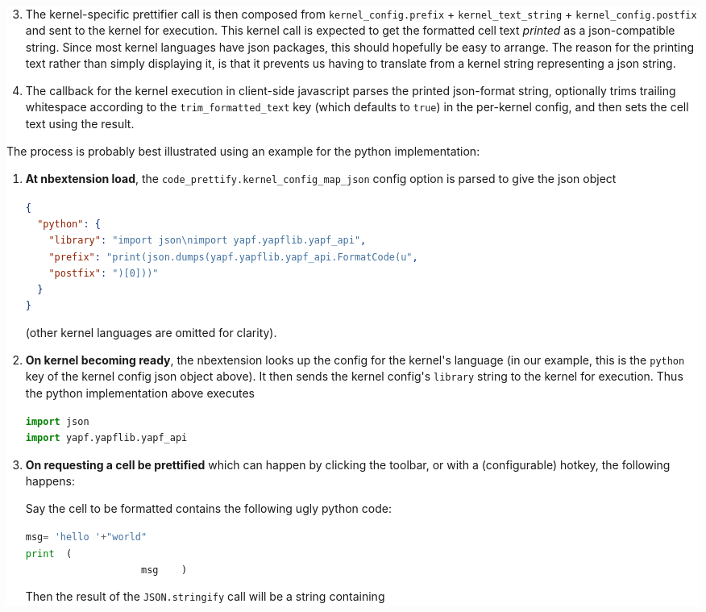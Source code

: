 3.  The kernel-specific prettifier call is then composed from
    `kernel_config.prefix` + `kernel_text_string` + `kernel_config.postfix` and
    sent to the kernel for execution. This kernel call is expected to get the
    formatted cell text _printed_ as a json-compatible string. Since most
    kernel languages have json packages, this should hopefully be easy to
    arrange. The reason for the printing text rather than simply displaying it,
    is that it prevents us having to translate from a kernel string
    representing a json string.

4.  The callback for the kernel execution in client-side javascript parses the
    printed json-format string, optionally trims trailing whitespace according
    to the `trim_formatted_text` key (which defaults to `true`) in the
    per-kernel config, and then sets the cell text using the result.

The process is probably best illustrated using an example for the python
implementation:

1.  **At nbextension load**, the `code_prettify.kernel_config_map_json` config
    option is parsed to give the json object

    ```json
    {
      "python": {
        "library": "import json\nimport yapf.yapflib.yapf_api",
        "prefix": "print(json.dumps(yapf.yapflib.yapf_api.FormatCode(u",
        "postfix": ")[0]))"
      }
    }
    ```

    (other kernel languages are omitted for clarity).

2.  **On kernel becoming ready**, the nbextension looks up the config for the
    kernel's language (in our example, this is the `python` key of the kernel
    config json object above). It then sends the kernel config's `library`
    string to the kernel for execution. Thus the python implementation above
    executes

    ```python
    import json
    import yapf.yapflib.yapf_api
    ```

3.  **On requesting a cell be prettified** which can happen by clicking the
    toolbar, or with a (configurable) hotkey, the following happens:

    Say the cell to be formatted contains the following ugly python code:

    ```python
    msg= 'hello '+"world"
    print  (
                        msg    )
    ```

    Then the result of the `JSON.stringify` call will be a string containing


[@jcb91]: https://github.com/jcb91
[@jfbercher]: https://github.com/jfbercher
[autopep8]: https://github.com/hhatto/autopep8
[formatR]: https://yihui.name/formatr
[fontawesome.io/icons]: https://fontawesome.io/icons
[ijavascript]: https://n-riesco.github.io/ijavascript
[internals]: #Internals
[js-beautify]: https://github.com/beautify-web/js-beautify
[jsonlite]: https://github.com/jeroen/jsonlite
[jupyter_nbextensions_configurator]: https://github.com/Jupyter-contrib/jupyter_nbextensions_configurator
[KerneExecOnCells library]: README.md
[kernels]: https://github.com/ipython/ipython/wiki/IPython-kernels-for-other-languages
[options]: #Options
[prerequisites]: #Prerequisites
[README_autopep8.md]: README_autopep8.md
[this question on stackoverflow]: https://stackoverflow.com/questions/9587665/nodejs-cannot-find-installed-module-on-windows
[yapf]: https://github.com/google/yapf